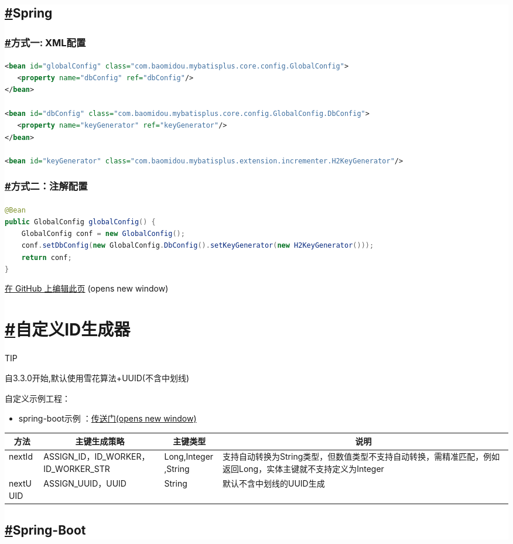 ## [#](https://mp.baomidou.com/guide/sequence.html#spring)Spring

### [#](https://mp.baomidou.com/guide/sequence.html#方式一-xml配置)方式一: XML配置

```xml
<bean id="globalConfig" class="com.baomidou.mybatisplus.core.config.GlobalConfig">
   <property name="dbConfig" ref="dbConfig"/>
</bean>

<bean id="dbConfig" class="com.baomidou.mybatisplus.core.config.GlobalConfig.DbConfig">
   <property name="keyGenerator" ref="keyGenerator"/>
</bean>

<bean id="keyGenerator" class="com.baomidou.mybatisplus.extension.incrementer.H2KeyGenerator"/>
```

### [#](https://mp.baomidou.com/guide/sequence.html#方式二-注解配置)方式二：注解配置

```java
@Bean
public GlobalConfig globalConfig() {
	GlobalConfig conf = new GlobalConfig();
	conf.setDbConfig(new GlobalConfig.DbConfig().setKeyGenerator(new H2KeyGenerator()));
	return conf;
}
```

[在 GitHub 上编辑此页](https://github.com/baomidou/mybatis-plus-doc/edit/master/guide/sequence.md) (opens new window)

# [#](https://mp.baomidou.com/guide/id-generator.html#自定义id生成器)自定义ID生成器

TIP

自3.3.0开始,默认使用雪花算法+UUID(不含中划线)

自定义示例工程：

- spring-boot示例 ：[传送门(opens new window)](https://gitee.com/baomidou/mybatis-plus-samples/tree/master/mybatis-plus-sample-id-generator)

| 方法     | 主键生成策略                        | 主键类型            | 说明                                                         |
| -------- | ----------------------------------- | ------------------- | ------------------------------------------------------------ |
| nextId   | ASSIGN_ID，ID_WORKER，ID_WORKER_STR | Long,Integer,String | 支持自动转换为String类型，但数值类型不支持自动转换，需精准匹配，例如返回Long，实体主键就不支持定义为Integer |
| nextUUID | ASSIGN_UUID，UUID                   | String              | 默认不含中划线的UUID生成                                     |

## [#](https://mp.baomidou.com/guide/id-generator.html#spring-boot)Spring-Boot

